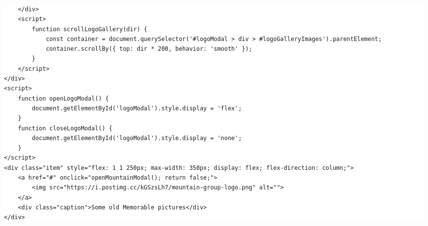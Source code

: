         </div>
        <script>
            function scrollLogoGallery(dir) {
                const container = document.querySelector('#logoModal > div > #logoGalleryImages').parentElement;
                container.scrollBy({ top: dir * 200, behavior: 'smooth' });
            }
        </script>
    </div>
    <script>
        function openLogoModal() {
            document.getElementById('logoModal').style.display = 'flex';
        }
        function closeLogoModal() {
            document.getElementById('logoModal').style.display = 'none';
        }
    </script>
    <div class="item" style="flex: 1 1 250px; max-width: 350px; display: flex; flex-direction: column;">
        <a href="#" onclick="openMountainModal(); return false;">
            <img src="https://i.postimg.cc/kGSzsLh7/mountain-group-logo.png" alt="">
        </a>
        <div class="caption">Some old Memorable pictures</div>
    </div>
   
<div id="mountainModal" style="display:none; position:fixed; top:0; left:0; width:100vw; height:100vh; background:rgba(0,0,0,0.85); z-index:10000; align-items:center; justify-content:center;">
    <span onclick="closeMountainModal()" style="position:absolute;top:30px;right:40px;font-size:2em;color:#ffd54f;cursor:pointer;">&times;</span>
    <div style="max-width:90vw;max-height:80vh;display:flex;flex-wrap:wrap;gap:20px;justify-content:center;align-items:center; overflow-y:auto; position:relative;">
        <button onclick="scrollMountainGallery(-1)" style="position:absolute;left:-50px;top:50%;transform:translateY(-50%);background:#ffd54f;color:#ad1457;border:none;border-radius:50%;width:40px;height:40px;font-size:2em;cursor:pointer;z-index:1;">&#8593;</button>
        <div id="mountainGalleryImages" style="display:flex;flex-wrap:wrap;gap:20px;justify-content:center;align-items:center;">
            <img src="https://i.postimg.cc/43McG0BC/Whats-App-Image-2025-08-30-at-3-18-53-PM.jpg" alt="" style="max-width:350px;max-height:350px;border-radius:12px;">
            <img src="https://i.postimg.cc/rs2t0tBQ/Whats-App-Image-2025-08-30-at-3-18-56-PM.jpg" alt="" style="max-width:350px;max-height:350px;border-radius:12px;">
            <img src="https://i.postimg.cc/NF821jYY/Whats-App-Image-2025-08-30-at-3-19-05-PM.jpg" alt="" style="max-width:350px;max-height:350px;border-radius:12px;">
            <img src="https://i.postimg.cc/ZY6NkVNg/Whats-App-Image-2025-08-30-at-3-19-18-PM.jpg" alt="" style="max-width:350px;max-height:350px;border-radius:12px;">
            <img src="https://i.postimg.cc/PrhwdYzq/Whats-App-Image-2025-08-30-at-3-19-36-PM.jpg" alt="" style="max-width:350px;max-height:350px;border-radius:12px;">
            <!-- Add more mountain images as needed -->
        </div>
        <button onclick="scrollMountainGallery(1)" style="position:absolute;right:-50px;top:50%;transform:translateY(-50%);background:#ffd54f;color:#ad1457;border:none;border-radius:50%;width:40px;height:40px;font-size:2em;cursor:pointer;z-index:1;">&#8595;</button>
    </div>
</div>
<script>
    function openMountainModal() {
        document.getElementById('mountainModal').style.display = 'flex';
    }
    function closeMountainModal() {
        document.getElementById('mountainModal').style.display = 'none';
    }
    function scrollMountainGallery(dir) {
        const container = document.querySelector('#mountainModal > div > #mountainGalleryImages').parentElement;
        container.scrollBy({ top: dir * 200, behavior: 'smooth' });
    }
</script>
